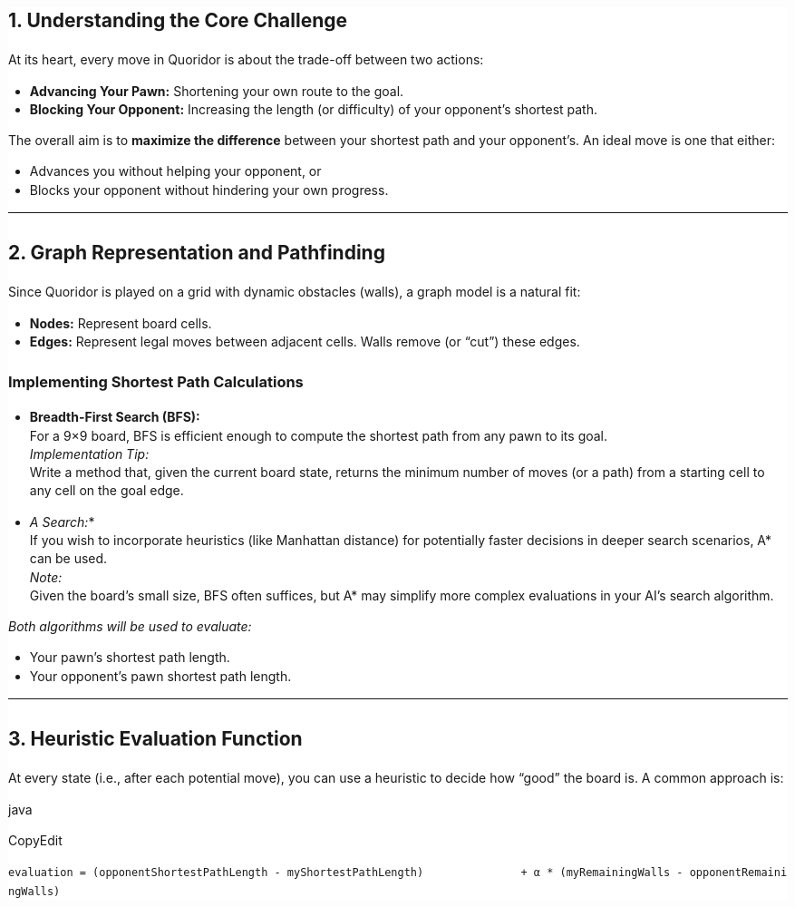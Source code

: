 ## 1. **Understanding the Core Challenge**

At its heart, every move in Quoridor is about the trade-off between two actions:

- **Advancing Your Pawn:** Shortening your own route to the goal.
- **Blocking Your Opponent:** Increasing the length (or difficulty) of your opponent’s shortest path.

The overall aim is to **maximize the difference** between your shortest path and your opponent’s. An ideal move is one that either:

- Advances you without helping your opponent, or
- Blocks your opponent without hindering your own progress.

---

## 2. **Graph Representation and Pathfinding**

Since Quoridor is played on a grid with dynamic obstacles (walls), a graph model is a natural fit:

- **Nodes:** Represent board cells.
- **Edges:** Represent legal moves between adjacent cells. Walls remove (or “cut”) these edges.

### **Implementing Shortest Path Calculations**

- **Breadth-First Search (BFS):**  
    For a 9×9 board, BFS is efficient enough to compute the shortest path from any pawn to its goal.  
    _Implementation Tip:_  
    Write a method that, given the current board state, returns the minimum number of moves (or a path) from a starting cell to any cell on the goal edge.
    
- **A* Search:**  
    If you wish to incorporate heuristics (like Manhattan distance) for potentially faster decisions in deeper search scenarios, A* can be used.  
    _Note:_  
    Given the board’s small size, BFS often suffices, but A* may simplify more complex evaluations in your AI’s search algorithm.
    

_Both algorithms will be used to evaluate:_

- Your pawn’s shortest path length.
- Your opponent’s pawn shortest path length.

---

## 3. **Heuristic Evaluation Function**

At every state (i.e., after each potential move), you can use a heuristic to decide how “good” the board is. A common approach is:

java

CopyEdit

`evaluation = (opponentShortestPathLength - myShortestPathLength)               + α * (myRemainingWalls - opponentRemainingWalls)`
